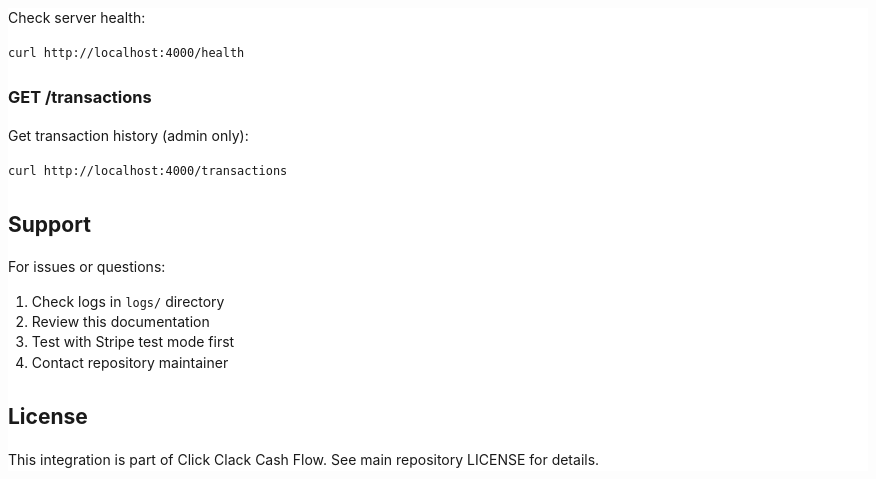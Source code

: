 Check server health:

```bash
curl http://localhost:4000/health
```

### GET /transactions

Get transaction history (admin only):

```bash
curl http://localhost:4000/transactions
```

## Support

For issues or questions:
1. Check logs in `logs/` directory
2. Review this documentation
3. Test with Stripe test mode first
4. Contact repository maintainer

## License

This integration is part of Click Clack Cash Flow.
See main repository LICENSE for details.
